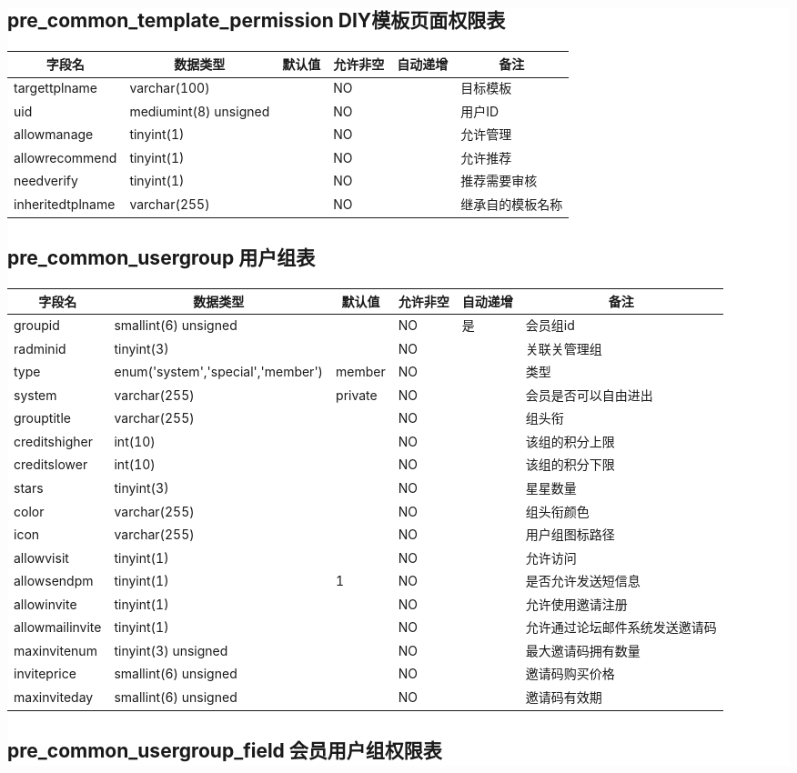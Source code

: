 ## pre_common_template_permission  DIY模板页面权限表

| 字段名 | 数据类型 | 默认值 | 允许非空 | 自动递增 | 备注 |
| ------ | -------- | ------ | -------- | -------- | ---- |
| targettplname | varchar(100) |   | NO |   | 目标模板 |
| uid | mediumint(8) unsigned |   | NO |   | 用户ID |
| allowmanage | tinyint(1) |   | NO |   | 允许管理 |
| allowrecommend | tinyint(1) |   | NO |   | 允许推荐 |
| needverify | tinyint(1) |   | NO |   | 推荐需要审核 |
| inheritedtplname | varchar(255) |   | NO |   | 继承自的模板名称 |

## pre_common_usergroup  用户组表

| 字段名 | 数据类型 | 默认值 | 允许非空 | 自动递增 | 备注 |
| ------ | -------- | ------ | -------- | -------- | ---- |
| groupid | smallint(6) unsigned |   | NO | 是 | 会员组id |
| radminid | tinyint(3) |   | NO |   | 关联关管理组 |
| type | enum('system','special','member') | member | NO |   | 类型 |
| system | varchar(255) | private | NO |   | 会员是否可以自由进出 |
| grouptitle | varchar(255) |   | NO |   | 组头衔 |
| creditshigher | int(10) |   | NO |   | 该组的积分上限 |
| creditslower | int(10) |   | NO |   | 该组的积分下限 |
| stars | tinyint(3) |   | NO |   | 星星数量 |
| color | varchar(255) |   | NO |   | 组头衔颜色 |
| icon | varchar(255) |   | NO |   | 用户组图标路径 |
| allowvisit | tinyint(1) |   | NO |   | 允许访问 |
| allowsendpm | tinyint(1) | 1 | NO |   | 是否允许发送短信息 |
| allowinvite | tinyint(1) |   | NO |   | 允许使用邀请注册 |
| allowmailinvite | tinyint(1) |   | NO |   | 允许通过论坛邮件系统发送邀请码 |
| maxinvitenum | tinyint(3) unsigned |   | NO |   | 最大邀请码拥有数量 |
| inviteprice | smallint(6) unsigned |   | NO |   | 邀请码购买价格 |
| maxinviteday | smallint(6) unsigned |   | NO |   | 邀请码有效期 |

## pre_common_usergroup_field  会员用户组权限表
